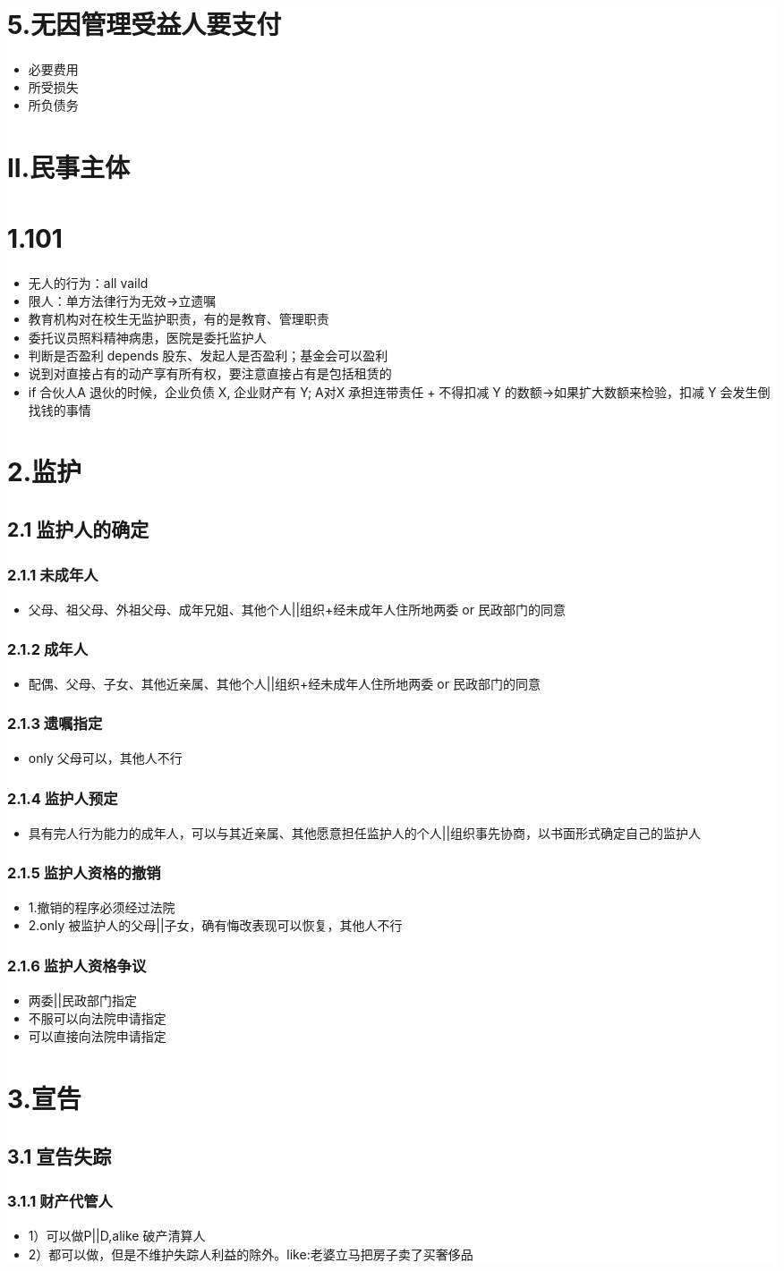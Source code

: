 # 5.无因管理受益人要支付
- 必要费用
- 所受损失
- 所负债务

# II.民事主体

# 1.101
- 无人的行为：all vaild
- 限人：单方法律行为无效->立遗嘱
- 教育机构对在校生无监护职责，有的是教育、管理职责
- 委托议员照料精神病患，医院是委托监护人
- 判断是否盈利 depends 股东、发起人是否盈利；基金会可以盈利
- 说到对直接占有的动产享有所有权，要注意直接占有是包括租赁的
- if 合伙人A 退伙的时候，企业负债 X, 企业财产有 Y; A对X 承担连带责任 + 不得扣减 Y 的数额->如果扩大数额来检验，扣减 Y 会发生倒找钱的事情

# 2.监护
## 2.1 监护人的确定
### 2.1.1 未成年人
- 父母、祖父母、外祖父母、成年兄姐、其他个人||组织+经未成年人住所地两委 or 民政部门的同意

### 2.1.2 成年人
- 配偶、父母、子女、其他近亲属、其他个人||组织+经未成年人住所地两委 or 民政部门的同意

### 2.1.3 遗嘱指定
- only 父母可以，其他人不行

### 2.1.4 监护人预定
- 具有完人行为能力的成年人，可以与其近亲属、其他愿意担任监护人的个人||组织事先协商，以书面形式确定自己的监护人

### 2.1.5 监护人资格的撤销
- 1.撤销的程序必须经过法院
- 2.only 被监护人的父母||子女，确有悔改表现可以恢复，其他人不行

### 2.1.6 监护人资格争议
- 两委||民政部门指定
- 不服可以向法院申请指定
- 可以直接向法院申请指定

# 3.宣告
## 3.1 宣告失踪
### 3.1.1 财产代管人
- 1）可以做P||D,alike 破产清算人
- 2）都可以做，但是不维护失踪人利益的除外。like:老婆立马把房子卖了买奢侈品
